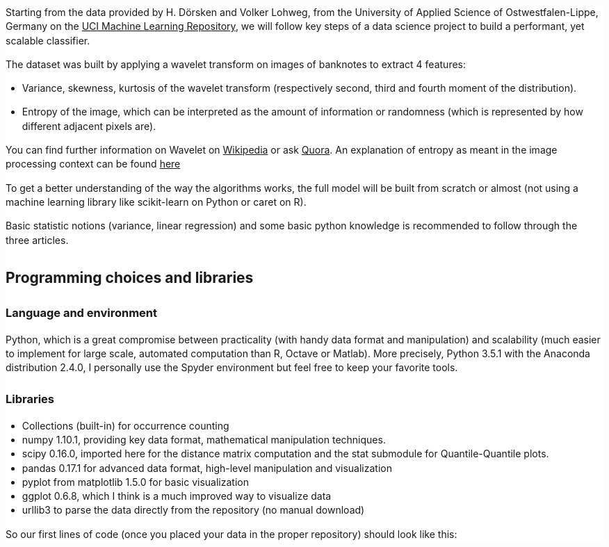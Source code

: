 Starting from the data provided by H. Dörsken and
Volker Lohweg, from the University of Applied Science of Ostwestfalen-Lippe,
Germany on the
[UCI Machine Learning Repository](https://archive.ics.uci.edu/ml/datasets/banknote+authentication),
we will follow key steps of a data science project to build a performant, yet
scalable classifier.

The dataset was built by applying a wavelet
transform on images of banknotes to extract 4 features:

* Variance, skewness, kurtosis of the wavelet transform (respectively second,
third and fourth moment of the distribution).

* Entropy of the image, which can be interpreted as the amount of information
or randomness (which is represented by how different adjacent pixels are).  

You can find further information on Wavelet on [Wikipedia](https://en.wikipedia.org/wiki/Wavelet_transform)
or ask [Quora](https://www.quora.com/In-an-intuitive-explanation-what-is-a-wavelet-transform-and-how-does-it-work-in-an-image).
An explanation of entropy as meant in the image processing context can
be found [here](http://www.astro.cornell.edu/research/projects/compression/entropy.html)

To get a better understanding of the way the algorithms works,
the full model will be built from scratch or almost (not using a machine
learning library like scikit-learn on Python or caret on R).  

Basic statistic notions (variance, linear regression) and some basic python
knowledge is recommended to follow through the three articles.

## Programming choices and libraries

### Language and environment
Python, which is a great
compromise between practicality (with handy data format and manipulation)
and scalability (much easier to implement for large scale, automated
computation than R, Octave or Matlab). More precisely, Python 3.5.1 with
the Anaconda distribution 2.4.0, I personally use the Spyder environment
but feel free to keep your favorite tools.  

### Libraries
* Collections (built-in) for occurrence counting
* numpy 1.10.1, providing key data format, mathematical manipulation techniques.
* scipy 0.16.0, imported here for the distance matrix computation and the stat submodule for Quantile-Quantile plots.
* pandas 0.17.1 for advanced data format, high-level manipulation and visualization
* pyplot from matplotlib 1.5.0 for basic visualization
* ggplot 0.6.8, which I think is a much improved way to visualize data
* urllib3 to parse the data directly from the repository (no manual download)

So our first lines of code (once you placed your data in the proper repository)
should look like this:
